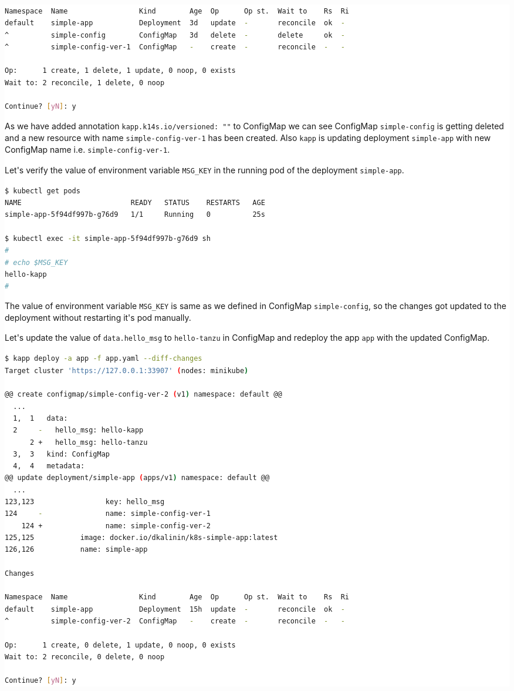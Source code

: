 ```bash
Namespace  Name                 Kind        Age  Op      Op st.  Wait to    Rs  Ri  
default    simple-app           Deployment  3d   update  -       reconcile  ok  -  
^          simple-config        ConfigMap   3d   delete  -       delete     ok  -  
^          simple-config-ver-1  ConfigMap   -    create  -       reconcile  -   -  

Op:      1 create, 1 delete, 1 update, 0 noop, 0 exists
Wait to: 2 reconcile, 1 delete, 0 noop

Continue? [yN]: y
```

As we have added annotation `kapp.k14s.io/versioned: ""` to ConfigMap we can see ConfigMap `simple-config` is getting deleted and a new resource with name `simple-config-ver-1` has been created. Also `kapp` is updating deployment `simple-app` with new ConfigMap name i.e. `simple-config-ver-1`.


Let's verify the value of environment variable `MSG_KEY` in the running pod of the deployment `simple-app`.

```bash
$ kubectl get pods
NAME                          READY   STATUS    RESTARTS   AGE
simple-app-5f94df997b-g76d9   1/1     Running   0          25s

$ kubectl exec -it simple-app-5f94df997b-g76d9 sh
# 
# echo $MSG_KEY
hello-kapp
# 
```
The value of environment variable `MSG_KEY` is same as we defined in ConfigMap `simple-config`, so the changes got updated to the deployment without restarting it's pod manually.

Let's update the value of `data.hello_msg` to `hello-tanzu` in ConfigMap and redeploy the app `app` with the updated ConfigMap.


```bash
$ kapp deploy -a app -f app.yaml --diff-changes
Target cluster 'https://127.0.0.1:33907' (nodes: minikube)

@@ create configmap/simple-config-ver-2 (v1) namespace: default @@
  ...
  1,  1   data:
  2     -   hello_msg: hello-kapp
      2 +   hello_msg: hello-tanzu
  3,  3   kind: ConfigMap
  4,  4   metadata:
@@ update deployment/simple-app (apps/v1) namespace: default @@
  ...
123,123                 key: hello_msg
124     -               name: simple-config-ver-1
    124 +               name: simple-config-ver-2
125,125           image: docker.io/dkalinin/k8s-simple-app:latest
126,126           name: simple-app

Changes

Namespace  Name                 Kind        Age  Op      Op st.  Wait to    Rs  Ri  
default    simple-app           Deployment  15h  update  -       reconcile  ok  -  
^          simple-config-ver-2  ConfigMap   -    create  -       reconcile  -   -  

Op:      1 create, 0 delete, 1 update, 0 noop, 0 exists
Wait to: 2 reconcile, 0 delete, 0 noop

Continue? [yN]: y
```